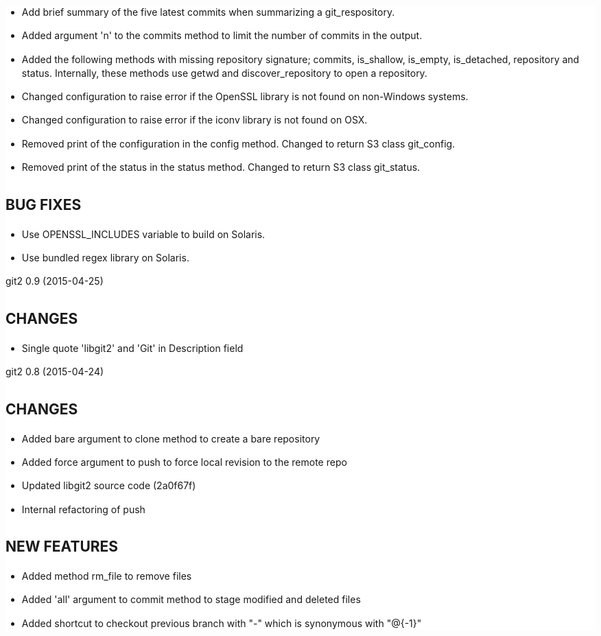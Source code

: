 * Add brief summary of the five latest commits when summarizing a
  git_respository.

* Added argument 'n' to the commits method to limit the number of
  commits in the output.

* Added the following methods with missing repository signature;
  commits, is_shallow, is_empty, is_detached, repository and
  status. Internally, these methods use getwd and discover_repository
  to open a repository.

* Changed configuration to raise error if the OpenSSL library is not
  found on non-Windows systems.

* Changed configuration to raise error if the iconv library is not
  found on OSX.

* Removed print of the configuration in the config method. Changed to
  return S3 class git_config.

* Removed print of the status in the status method. Changed to return
  S3 class git_status.

## BUG FIXES

* Use OPENSSL_INCLUDES variable to build on Solaris.

* Use bundled regex library on Solaris.

git2 0.9 (2015-04-25)

## CHANGES

* Single quote 'libgit2' and 'Git' in Description field

git2 0.8 (2015-04-24)

## CHANGES

* Added bare argument to clone method to create a bare repository

* Added force argument to push to force local revision to the remote
  repo

* Updated libgit2 source code (2a0f67f)

* Internal refactoring of push

## NEW FEATURES

* Added method rm_file to remove files

* Added 'all' argument to commit method to stage modified and deleted
  files

* Added shortcut to checkout previous branch with "-" which is
  synonymous with "@{-1}"
